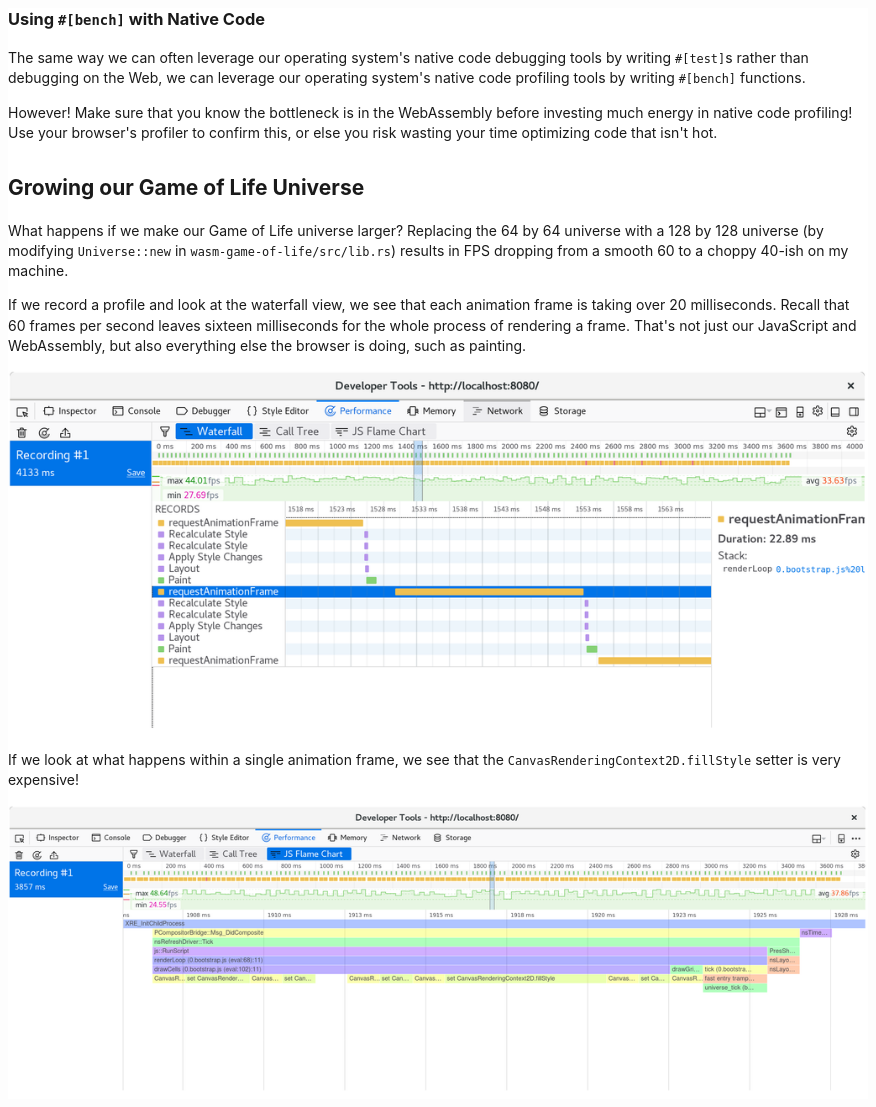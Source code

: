 ### Using `#[bench]` with Native Code

The same way we can often leverage our operating system's native code debugging
tools by writing `#[test]`s rather than debugging on the Web, we can leverage
our operating system's native code profiling tools by writing `#[bench]`
functions.

However! Make sure that you know the bottleneck is in the WebAssembly before
investing much energy in native code profiling! Use your browser's profiler to
confirm this, or else you risk wasting your time optimizing code that isn't hot.

## Growing our Game of Life Universe

What happens if we make our Game of Life universe larger? Replacing the 64 by 64
universe with a 128 by 128 universe (by modifying `Universe::new` in
`wasm-game-of-life/src/lib.rs`) results in FPS dropping from a smooth 60 to a
choppy 40-ish on my machine.

If we record a profile and look at the waterfall view, we see that each
animation frame is taking over 20 milliseconds. Recall that 60 frames per second
leaves sixteen milliseconds for the whole process of rendering a frame. That's
not just our JavaScript and WebAssembly, but also everything else the browser is
doing, such as painting.

[![Screenshot of a waterfall view of rendering a frame](../images/game-of-life/drawCells-before-waterfall.png)](../images/game-of-life/drawCells-before-waterfall.png)

If we look at what happens within a single animation frame, we see that the
`CanvasRenderingContext2D.fillStyle` setter is very expensive!

[![Screenshot of a flamegraph view of rendering a frame](../images/game-of-life/drawCells-before-flamegraph.png)](../images/game-of-life/drawCells-before-flamegraph.png)


[perf-now]: https://developer.mozilla.org/en-US/docs/Web/API/Performance/now
[symbols]: ./game-of-life/debugging.html#building-with-debug-symbols
[perf]: https://perf.wiki.kernel.org/index.php/Main_Page
[benchcmp]: https://github.com/BurntSushi/cargo-benchcmp
[webgl]: https://developer.mozilla.org/en-US/docs/Web/API/WebGL_API